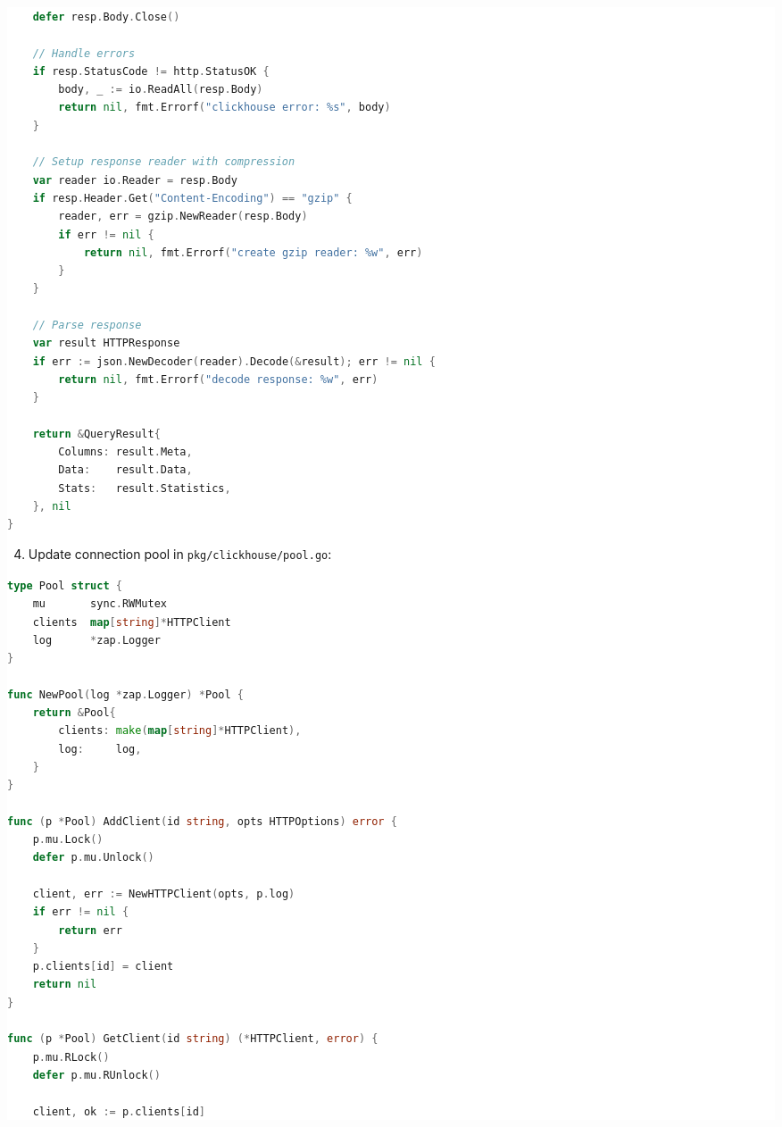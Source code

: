 ```go
    defer resp.Body.Close()

    // Handle errors
    if resp.StatusCode != http.StatusOK {
        body, _ := io.ReadAll(resp.Body)
        return nil, fmt.Errorf("clickhouse error: %s", body)
    }

    // Setup response reader with compression
    var reader io.Reader = resp.Body
    if resp.Header.Get("Content-Encoding") == "gzip" {
        reader, err = gzip.NewReader(resp.Body)
        if err != nil {
            return nil, fmt.Errorf("create gzip reader: %w", err)
        }
    }

    // Parse response
    var result HTTPResponse
    if err := json.NewDecoder(reader).Decode(&result); err != nil {
        return nil, fmt.Errorf("decode response: %w", err)
    }

    return &QueryResult{
        Columns: result.Meta,
        Data:    result.Data,
        Stats:   result.Statistics,
    }, nil
}
```

4. Update connection pool in `pkg/clickhouse/pool.go`:

```go
type Pool struct {
    mu       sync.RWMutex
    clients  map[string]*HTTPClient
    log      *zap.Logger
}

func NewPool(log *zap.Logger) *Pool {
    return &Pool{
        clients: make(map[string]*HTTPClient),
        log:     log,
    }
}

func (p *Pool) AddClient(id string, opts HTTPOptions) error {
    p.mu.Lock()
    defer p.mu.Unlock()

    client, err := NewHTTPClient(opts, p.log)
    if err != nil {
        return err
    }
    p.clients[id] = client
    return nil
}

func (p *Pool) GetClient(id string) (*HTTPClient, error) {
    p.mu.RLock()
    defer p.mu.RUnlock()

    client, ok := p.clients[id]
```